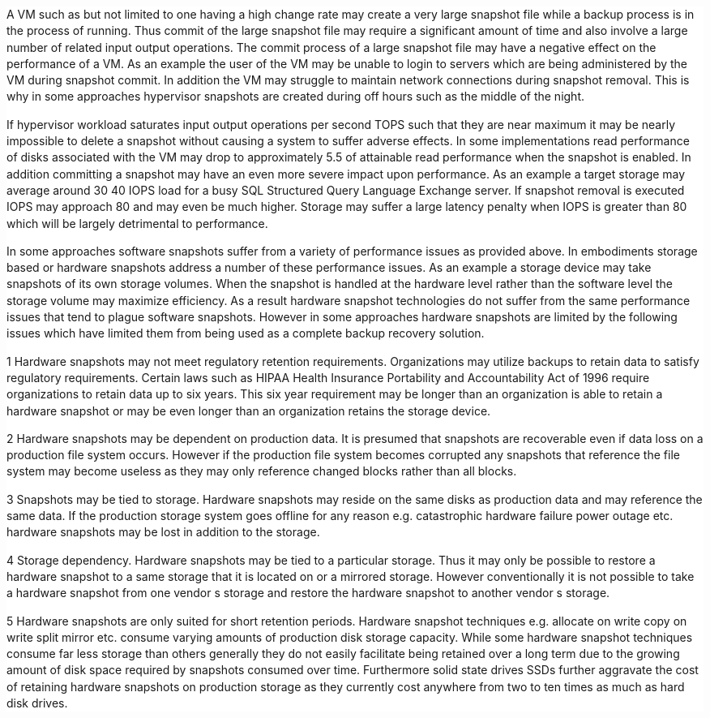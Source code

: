 A VM such as but not limited to one having a high change rate may create a very large snapshot file while a backup process is in the process of running. Thus commit of the large snapshot file may require a significant amount of time and also involve a large number of related input output operations. The commit process of a large snapshot file may have a negative effect on the performance of a VM. As an example the user of the VM may be unable to login to servers which are being administered by the VM during snapshot commit. In addition the VM may struggle to maintain network connections during snapshot removal. This is why in some approaches hypervisor snapshots are created during off hours such as the middle of the night.

If hypervisor workload saturates input output operations per second TOPS such that they are near maximum it may be nearly impossible to delete a snapshot without causing a system to suffer adverse effects. In some implementations read performance of disks associated with the VM may drop to approximately 5.5 of attainable read performance when the snapshot is enabled. In addition committing a snapshot may have an even more severe impact upon performance. As an example a target storage may average around 30 40 IOPS load for a busy SQL Structured Query Language Exchange server. If snapshot removal is executed IOPS may approach 80 and may even be much higher. Storage may suffer a large latency penalty when IOPS is greater than 80 which will be largely detrimental to performance.

In some approaches software snapshots suffer from a variety of performance issues as provided above. In embodiments storage based or hardware snapshots address a number of these performance issues. As an example a storage device may take snapshots of its own storage volumes. When the snapshot is handled at the hardware level rather than the software level the storage volume may maximize efficiency. As a result hardware snapshot technologies do not suffer from the same performance issues that tend to plague software snapshots. However in some approaches hardware snapshots are limited by the following issues which have limited them from being used as a complete backup recovery solution.

 1 Hardware snapshots may not meet regulatory retention requirements. Organizations may utilize backups to retain data to satisfy regulatory requirements. Certain laws such as HIPAA Health Insurance Portability and Accountability Act of 1996 require organizations to retain data up to six years. This six year requirement may be longer than an organization is able to retain a hardware snapshot or may be even longer than an organization retains the storage device.

 2 Hardware snapshots may be dependent on production data. It is presumed that snapshots are recoverable even if data loss on a production file system occurs. However if the production file system becomes corrupted any snapshots that reference the file system may become useless as they may only reference changed blocks rather than all blocks.

 3 Snapshots may be tied to storage. Hardware snapshots may reside on the same disks as production data and may reference the same data. If the production storage system goes offline for any reason e.g. catastrophic hardware failure power outage etc. hardware snapshots may be lost in addition to the storage.

 4 Storage dependency. Hardware snapshots may be tied to a particular storage. Thus it may only be possible to restore a hardware snapshot to a same storage that it is located on or a mirrored storage. However conventionally it is not possible to take a hardware snapshot from one vendor s storage and restore the hardware snapshot to another vendor s storage.

 5 Hardware snapshots are only suited for short retention periods. Hardware snapshot techniques e.g. allocate on write copy on write split mirror etc. consume varying amounts of production disk storage capacity. While some hardware snapshot techniques consume far less storage than others generally they do not easily facilitate being retained over a long term due to the growing amount of disk space required by snapshots consumed over time. Furthermore solid state drives SSDs further aggravate the cost of retaining hardware snapshots on production storage as they currently cost anywhere from two to ten times as much as hard disk drives.
